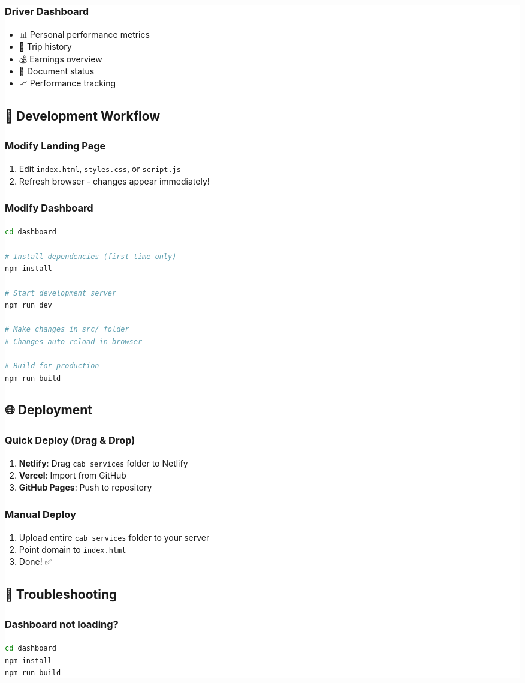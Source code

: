### Driver Dashboard
- 📊 Personal performance metrics
- 🚕 Trip history
- 💰 Earnings overview
- 📄 Document status
- 📈 Performance tracking

## 🔄 Development Workflow

### Modify Landing Page
1. Edit `index.html`, `styles.css`, or `script.js`
2. Refresh browser - changes appear immediately!

### Modify Dashboard
```bash
cd dashboard

# Install dependencies (first time only)
npm install

# Start development server
npm run dev

# Make changes in src/ folder
# Changes auto-reload in browser

# Build for production
npm run build
```

## 🌐 Deployment

### Quick Deploy (Drag & Drop)
1. **Netlify**: Drag `cab services` folder to Netlify
2. **Vercel**: Import from GitHub
3. **GitHub Pages**: Push to repository

### Manual Deploy
1. Upload entire `cab services` folder to your server
2. Point domain to `index.html`
3. Done! ✅

## 🐛 Troubleshooting

### Dashboard not loading?
```bash
cd dashboard
npm install
npm run build
```
